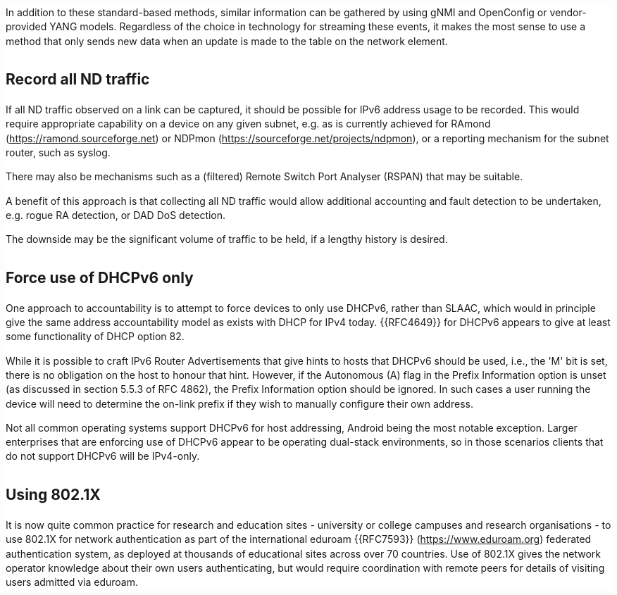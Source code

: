    In addition to these standard-based methods, similar information can be
   gathered by using gNMI and OpenConfig or vendor-provided YANG models.
   Regardless of the choice in technology for streaming these events, it
   makes the most sense to use a method that only sends new data when an
   update is made to the table on the network element.

## Record all ND traffic

   If all ND traffic observed on a link can be captured, it should be
   possible for IPv6 address usage to be recorded.  This would require
   appropriate capability on a device on any given subnet, e.g. as is
   currently achieved for RAmond (https://ramond.sourceforge.net)
   or NDPmon (https://sourceforge.net/projects/ndpmon), or a reporting
   mechanism for the subnet router, such as syslog.

   There may also be mechanisms such as a (filtered)
   Remote Switch Port Analyser (RSPAN) that may be suitable.

   A benefit of this approach is that collecting all ND traffic would
   allow additional accounting and fault detection to be undertaken,
   e.g. rogue RA detection, or DAD DoS detection.

The downside may be the significant volume of traffic to be held,
if a lengthy history is desired.

## Force use of DHCPv6 only

   One approach to accountability is to attempt to force devices to only
   use DHCPv6, rather than SLAAC, which would in principle give the same address
   accountability model as exists with DHCP for IPv4 today.
   {{RFC4649}} for DHCPv6 appears to give at least some functionality
   of DHCP option 82.

   While it is possible to craft IPv6 Router Advertisements that give
   hints to hosts that DHCPv6 should be used, i.e., the 'M' bit is set, there is
   no obligation on the host to honour that hint.  However, if the
   Autonomous (A) flag in the Prefix Information option is unset (as
   discussed in section 5.5.3 of RFC 4862), the Prefix Information
   option should be ignored.  In such cases a user running the device will need to
   determine the on-link prefix if they wish to manually configure their
   own address.

Not all common operating systems support DHCPv6 for host addressing,
Android being the most notable exception. Larger enterprises that are
enforcing use of DHCPv6 appear to be operating dual-stack environments,
so in those scenarios clients that do not support DHCPv6 will be IPv4-only.

## Using 802.1X

It is now quite common practice for research and education sites -
university or college campuses and research organisations - to use 802.1X
for network authentication as part of the international
eduroam {{RFC7593}} (https://www.eduroam.org) federated authentication system, as
deployed at thousands of educational sites across over 70 countries.
Use of 802.1X gives the network operator knowledge about their own users
authenticating, but would require coordination with remote peers for
details of visiting users admitted via eduroam.
